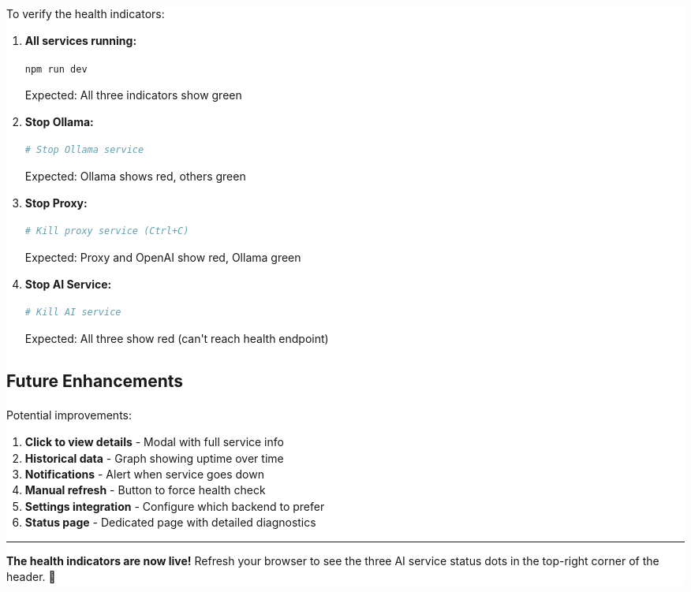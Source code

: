 To verify the health indicators:

1. **All services running:**
   ```bash
   npm run dev
   ```
   Expected: All three indicators show green

2. **Stop Ollama:**
   ```bash
   # Stop Ollama service
   ```
   Expected: Ollama shows red, others green

3. **Stop Proxy:**
   ```bash
   # Kill proxy service (Ctrl+C)
   ```
   Expected: Proxy and OpenAI show red, Ollama green

4. **Stop AI Service:**
   ```bash
   # Kill AI service
   ```
   Expected: All three show red (can't reach health endpoint)

## Future Enhancements

Potential improvements:

1. **Click to view details** - Modal with full service info
2. **Historical data** - Graph showing uptime over time
3. **Notifications** - Alert when service goes down
4. **Manual refresh** - Button to force health check
5. **Settings integration** - Configure which backend to prefer
6. **Status page** - Dedicated page with detailed diagnostics

---

**The health indicators are now live!** Refresh your browser to see the three AI service status dots in the top-right corner of the header. 🎉
